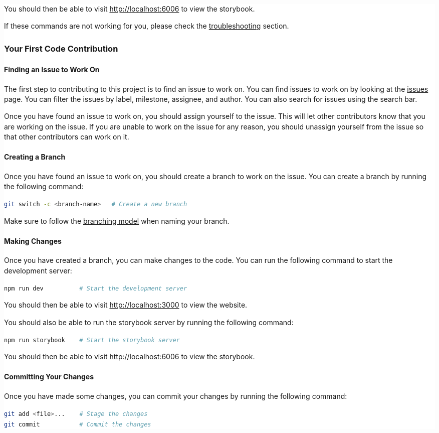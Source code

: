 You should then be able to visit [http://localhost:6006](http://localhost:6006) to view the storybook.

If these commands are not working for you, please check the [troubleshooting](#troubleshooting) section.

### Your First Code Contribution

#### Finding an Issue to Work On

The first step to contributing to this project is to find an issue to work on. You can find issues to work on by looking at the [issues](https://github.com/anguspiv/www.gtalumni.la/issues) page. You can filter the issues by label, milestone, assignee, and author. You can also search for issues using the search bar.

Once you have found an issue to work on, you should assign yourself to the issue. This will let other contributors know that you are working on the issue. If you are unable to work on the issue for any reason, you should unassign yourself from the issue so that other contributors can work on it.

#### Creating a Branch

Once you have found an issue to work on, you should create a branch to work on the issue. You can create a branch by running the following command:

```bash
git switch -c <branch-name>   # Create a new branch
```

Make sure to follow the [branching model](#branching-model) when naming your branch.

#### Making Changes

Once you have created a branch, you can make changes to the code. You can run the following command to start the development server:

```bash
npm run dev          # Start the development server
```

You should then be able to visit [http://localhost:3000](http://localhost:3000) to view the website.

You should also be able to run the storybook server by running the following command:

```bash
npm run storybook    # Start the storybook server
```

You should then be able to visit [http://localhost:6006](http://localhost:6006) to view the storybook.

#### Committing Your Changes

Once you have made some changes, you can commit your changes by running the following command:

```bash
git add <file>...    # Stage the changes
git commit           # Commit the changes
```
